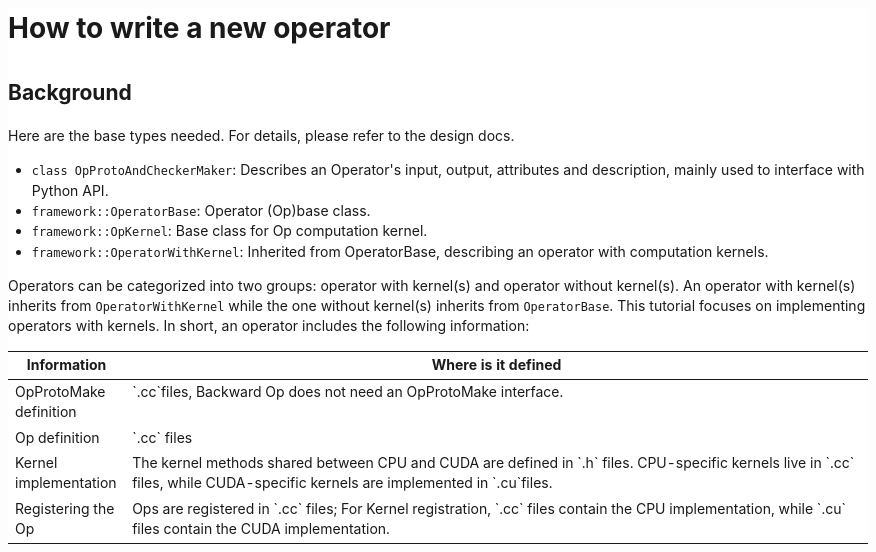 # How to write a new operator



<a name="Background"></a>
## Background

Here are the base types needed. For details, please refer to the design docs.

- `class OpProtoAndCheckerMaker`: Describes an Operator's input, output, attributes and description, mainly used to interface with Python API.
- `framework::OperatorBase`: Operator (Op)base class.
- `framework::OpKernel`: Base class for Op computation kernel.
- `framework::OperatorWithKernel`: Inherited from OperatorBase, describing an operator with computation kernels.


Operators can be categorized into two groups: operator with kernel(s) and operator without kernel(s). An operator with kernel(s) inherits from `OperatorWithKernel` while the one without kernel(s) inherits from `OperatorBase`. This tutorial focuses on implementing operators with kernels. In short, an operator includes the following information:


<table>
<thead>
<tr>
<th>Information</th>
<th> Where is it defined</th>
</tr>
</thead>
<tbody>
<tr>
<td>OpProtoMake definition </td>
<td> `.cc`files, Backward Op does not need an OpProtoMake interface. </td>
</tr>
<tr>
<td>Op definition  </td>
<td> `.cc` files</td>
</tr>
<tr>
<td>Kernel implementation  </td>
<td> The kernel methods shared between CPU and CUDA are defined in `.h` files. CPU-specific kernels live in `.cc` files, while CUDA-specific kernels are implemented in `.cu`files.</td>
</tr>
<tr>
<td>Registering the Op  </td>
<td> Ops are registered in `.cc` files; For Kernel registration, `.cc` files contain the CPU implementation, while `.cu` files contain the CUDA implementation.</td>
</tr>
</tbody>
</table>

